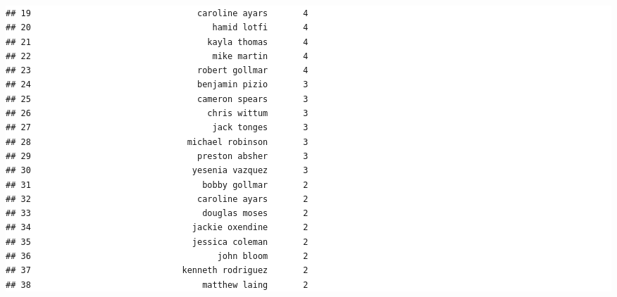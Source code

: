     ## 19                                 caroline ayars       4
    ## 20                                    hamid lotfi       4
    ## 21                                   kayla thomas       4
    ## 22                                    mike martin       4
    ## 23                                 robert gollmar       4
    ## 24                                 benjamin pizio       3
    ## 25                                 cameron spears       3
    ## 26                                   chris wittum       3
    ## 27                                    jack tonges       3
    ## 28                               michael robinson       3
    ## 29                                 preston absher       3
    ## 30                                yesenia vazquez       3
    ## 31                                  bobby gollmar       2
    ## 32                                 caroline ayars       2
    ## 33                                  douglas moses       2
    ## 34                                jackie oxendine       2
    ## 35                                jessica coleman       2
    ## 36                                     john bloom       2
    ## 37                              kenneth rodriguez       2
    ## 38                                  matthew laing       2